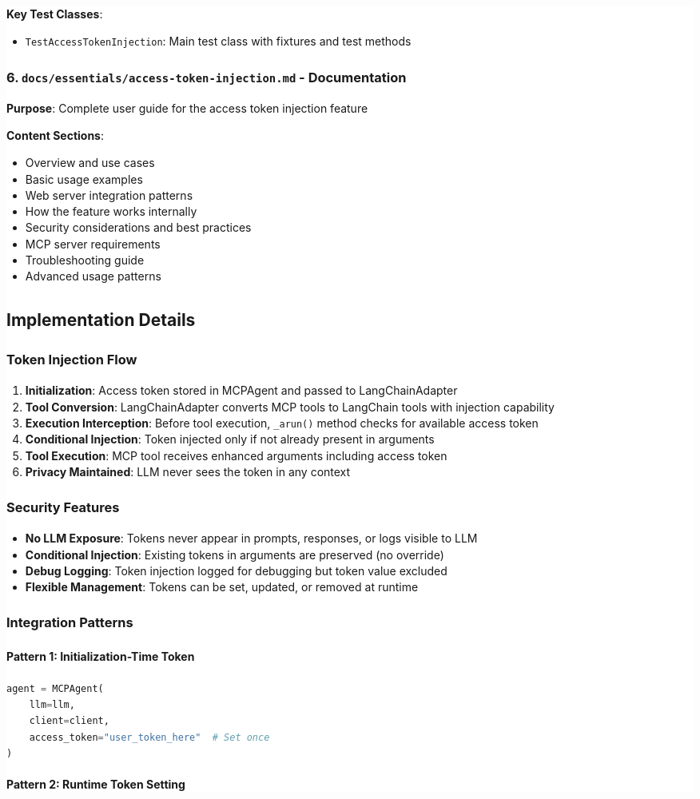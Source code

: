 **Key Test Classes**:

- `TestAccessTokenInjection`: Main test class with fixtures and test methods

### 6. `docs/essentials/access-token-injection.md` - Documentation

**Purpose**: Complete user guide for the access token injection feature

**Content Sections**:

- Overview and use cases
- Basic usage examples
- Web server integration patterns
- How the feature works internally
- Security considerations and best practices
- MCP server requirements
- Troubleshooting guide
- Advanced usage patterns

## Implementation Details

### Token Injection Flow

1. **Initialization**: Access token stored in MCPAgent and passed to LangChainAdapter
2. **Tool Conversion**: LangChainAdapter converts MCP tools to LangChain tools with injection capability
3. **Execution Interception**: Before tool execution, `_arun()` method checks for available access token
4. **Conditional Injection**: Token injected only if not already present in arguments
5. **Tool Execution**: MCP tool receives enhanced arguments including access token
6. **Privacy Maintained**: LLM never sees the token in any context

### Security Features

- **No LLM Exposure**: Tokens never appear in prompts, responses, or logs visible to LLM
- **Conditional Injection**: Existing tokens in arguments are preserved (no override)
- **Debug Logging**: Token injection logged for debugging but token value excluded
- **Flexible Management**: Tokens can be set, updated, or removed at runtime

### Integration Patterns

#### Pattern 1: Initialization-Time Token

```python
agent = MCPAgent(
    llm=llm,
    client=client,
    access_token="user_token_here"  # Set once
)
```

#### Pattern 2: Runtime Token Setting
